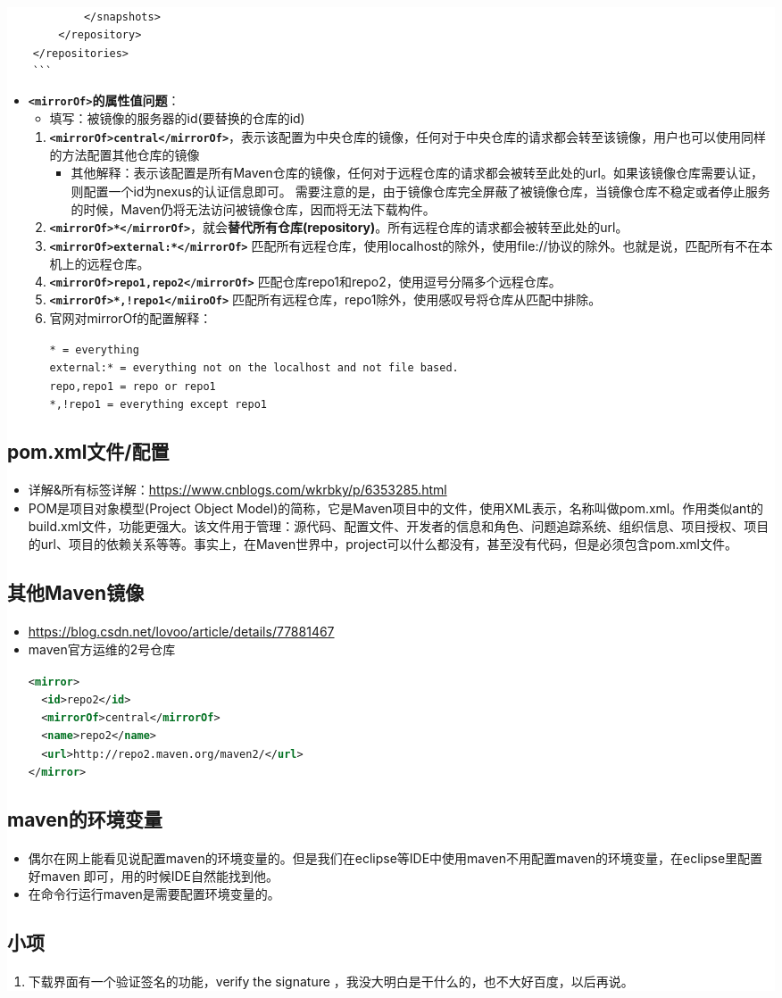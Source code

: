         		</snapshots>        
        	</repository>        
        </repositories>
        ```
- **`<mirrorOf>`的属性值问题**：
    - 填写：被镜像的服务器的id(要替换的仓库的id)
    1. **`<mirrorOf>central</mirrorOf>`**，表示该配置为中央仓库的镜像，任何对于中央仓库的请求都会转至该镜像，用户也可以使用同样的方法配置其他仓库的镜像
        - 其他解释：表示该配置是所有Maven仓库的镜像，任何对于远程仓库的请求都会被转至此处的url。如果该镜像仓库需要认证，则配置一个id为nexus的认证信息即可。   需要注意的是，由于镜像仓库完全屏蔽了被镜像仓库，当镜像仓库不稳定或者停止服务的时候，Maven仍将无法访问被镜像仓库，因而将无法下载构件。
    2. **`<mirrorOf>*</mirrorOf>`**，就会**替代所有仓库(repository)**。所有远程仓库的请求都会被转至此处的url。
    3. **`<mirrorOf>external:*</mirrorOf>`** 匹配所有远程仓库，使用localhost的除外，使用file://协议的除外。也就是说，匹配所有不在本机上的远程仓库。
    4. **`<mirrorOf>repo1,repo2</mirrorOf>`** 匹配仓库repo1和repo2，使用逗号分隔多个远程仓库。
    5. **`<mirrorOf>*,!repo1</miiroOf>`** 匹配所有远程仓库，repo1除外，使用感叹号将仓库从匹配中排除。 
    6. 官网对mirrorOf的配置解释：
        ```
        * = everything
        external:* = everything not on the localhost and not file based.
        repo,repo1 = repo or repo1
        *,!repo1 = everything except repo1
        ```


## pom.xml文件/配置
- 详解&所有标签详解：https://www.cnblogs.com/wkrbky/p/6353285.html
- POM是项目对象模型(Project Object Model)的简称，它是Maven项目中的文件，使用XML表示，名称叫做pom.xml。作用类似ant的build.xml文件，功能更强大。该文件用于管理：源代码、配置文件、开发者的信息和角色、问题追踪系统、组织信息、项目授权、项目的url、项目的依赖关系等等。事实上，在Maven世界中，project可以什么都没有，甚至没有代码，但是必须包含pom.xml文件。


## 其他Maven镜像
- https://blog.csdn.net/lovoo/article/details/77881467
- maven官方运维的2号仓库
    ```xml
    <mirror>
      <id>repo2</id>
      <mirrorOf>central</mirrorOf>
      <name>repo2</name>
      <url>http://repo2.maven.org/maven2/</url>
    </mirror>
    ```
    

## maven的环境变量
- 偶尔在网上能看见说配置maven的环境变量的。但是我们在eclipse等IDE中使用maven不用配置maven的环境变量，在eclipse里配置好maven 即可，用的时候IDE自然能找到他。
- 在命令行运行maven是需要配置环境变量的。


## 小项
1. 下载界面有一个验证签名的功能，verify the signature ，我没大明白是干什么的，也不大好百度，以后再说。
